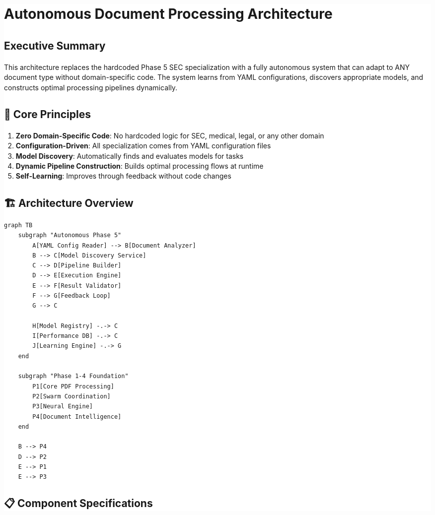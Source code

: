 # Autonomous Document Processing Architecture

## Executive Summary

This architecture replaces the hardcoded Phase 5 SEC specialization with a fully autonomous system that can adapt to ANY document type without domain-specific code. The system learns from YAML configurations, discovers appropriate models, and constructs optimal processing pipelines dynamically.

## 🎯 Core Principles

1. **Zero Domain-Specific Code**: No hardcoded logic for SEC, medical, legal, or any other domain
2. **Configuration-Driven**: All specialization comes from YAML configuration files
3. **Model Discovery**: Automatically finds and evaluates models for tasks
4. **Dynamic Pipeline Construction**: Builds optimal processing flows at runtime
5. **Self-Learning**: Improves through feedback without code changes

## 🏗️ Architecture Overview

```mermaid
graph TB
    subgraph "Autonomous Phase 5"
        A[YAML Config Reader] --> B[Document Analyzer]
        B --> C[Model Discovery Service]
        C --> D[Pipeline Builder]
        D --> E[Execution Engine]
        E --> F[Result Validator]
        F --> G[Feedback Loop]
        G --> C
        
        H[Model Registry] -.-> C
        I[Performance DB] -.-> C
        J[Learning Engine] -.-> G
    end
    
    subgraph "Phase 1-4 Foundation"
        P1[Core PDF Processing]
        P2[Swarm Coordination]
        P3[Neural Engine]
        P4[Document Intelligence]
    end
    
    B --> P4
    D --> P2
    E --> P1
    E --> P3
```

## 📋 Component Specifications
